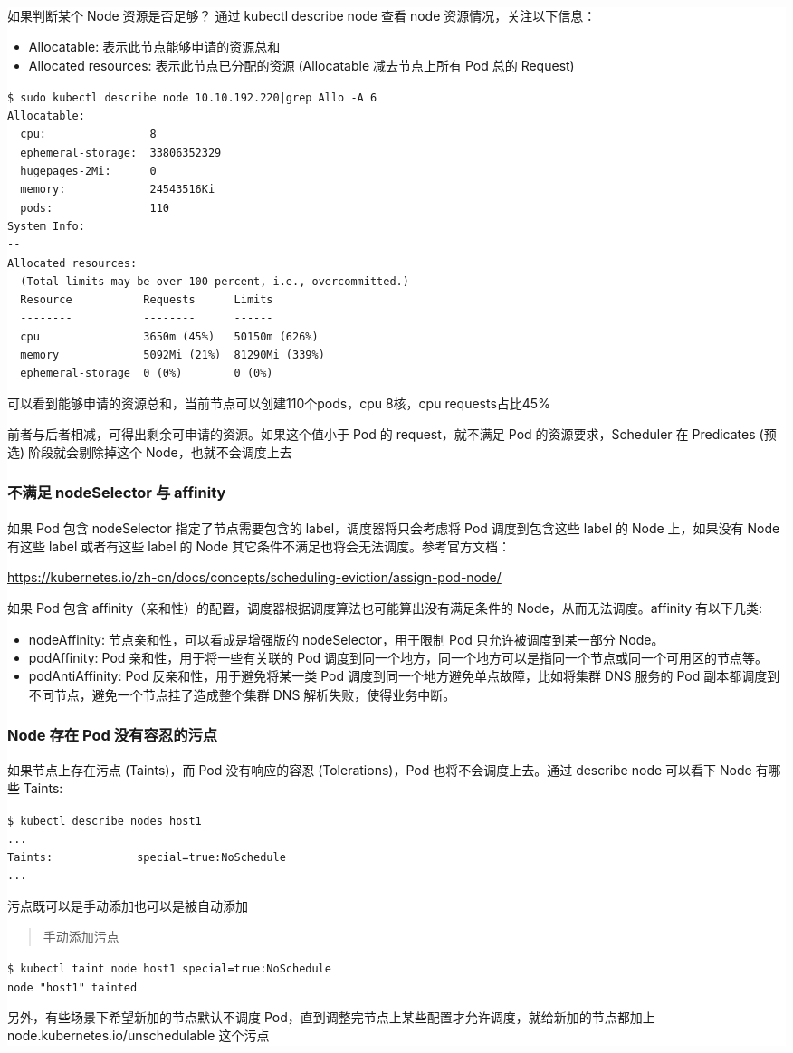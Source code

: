 如果判断某个 Node 资源是否足够？ 通过 kubectl describe node <node-name> 查看 node 资源情况，关注以下信息：

- Allocatable: 表示此节点能够申请的资源总和
- Allocated resources: 表示此节点已分配的资源 (Allocatable 减去节点上所有 Pod 总的 Request)
```shell
$ sudo kubectl describe node 10.10.192.220|grep Allo -A 6
Allocatable:
  cpu:                8
  ephemeral-storage:  33806352329
  hugepages-2Mi:      0
  memory:             24543516Ki
  pods:               110
System Info:
--
Allocated resources:
  (Total limits may be over 100 percent, i.e., overcommitted.)
  Resource           Requests      Limits
  --------           --------      ------
  cpu                3650m (45%)   50150m (626%)
  memory             5092Mi (21%)  81290Mi (339%)
  ephemeral-storage  0 (0%)        0 (0%)
```
可以看到能够申请的资源总和，当前节点可以创建110个pods，cpu 8核，cpu requests占比45%

前者与后者相减，可得出剩余可申请的资源。如果这个值小于 Pod 的 request，就不满足 Pod 的资源要求，Scheduler 在 Predicates (预选) 阶段就会剔除掉这个 Node，也就不会调度上去

### 不满足 nodeSelector 与 affinity
如果 Pod 包含 nodeSelector 指定了节点需要包含的 label，调度器将只会考虑将 Pod 调度到包含这些 label 的 Node 上，如果没有 Node 有这些 label 或者有这些 label 的 Node 其它条件不满足也将会无法调度。参考官方文档：

https://kubernetes.io/zh-cn/docs/concepts/scheduling-eviction/assign-pod-node/

如果 Pod 包含 affinity（亲和性）的配置，调度器根据调度算法也可能算出没有满足条件的 Node，从而无法调度。affinity 有以下几类:

- nodeAffinity: 节点亲和性，可以看成是增强版的 nodeSelector，用于限制 Pod 只允许被调度到某一部分 Node。
- podAffinity: Pod 亲和性，用于将一些有关联的 Pod 调度到同一个地方，同一个地方可以是指同一个节点或同一个可用区的节点等。
- podAntiAffinity: Pod 反亲和性，用于避免将某一类 Pod 调度到同一个地方避免单点故障，比如将集群 DNS 服务的 Pod 副本都调度到不同节点，避免一个节点挂了造成整个集群 DNS 解析失败，使得业务中断。

### Node 存在 Pod 没有容忍的污点
如果节点上存在污点 (Taints)，而 Pod 没有响应的容忍 (Tolerations)，Pod 也将不会调度上去。通过 describe node 可以看下 Node 有哪些 Taints:
```shell
$ kubectl describe nodes host1
...
Taints:             special=true:NoSchedule
...
```
污点既可以是手动添加也可以是被自动添加

> 手动添加污点
```shell
$ kubectl taint node host1 special=true:NoSchedule
node "host1" tainted
```
另外，有些场景下希望新加的节点默认不调度 Pod，直到调整完节点上某些配置才允许调度，就给新加的节点都加上 node.kubernetes.io/unschedulable 这个污点
